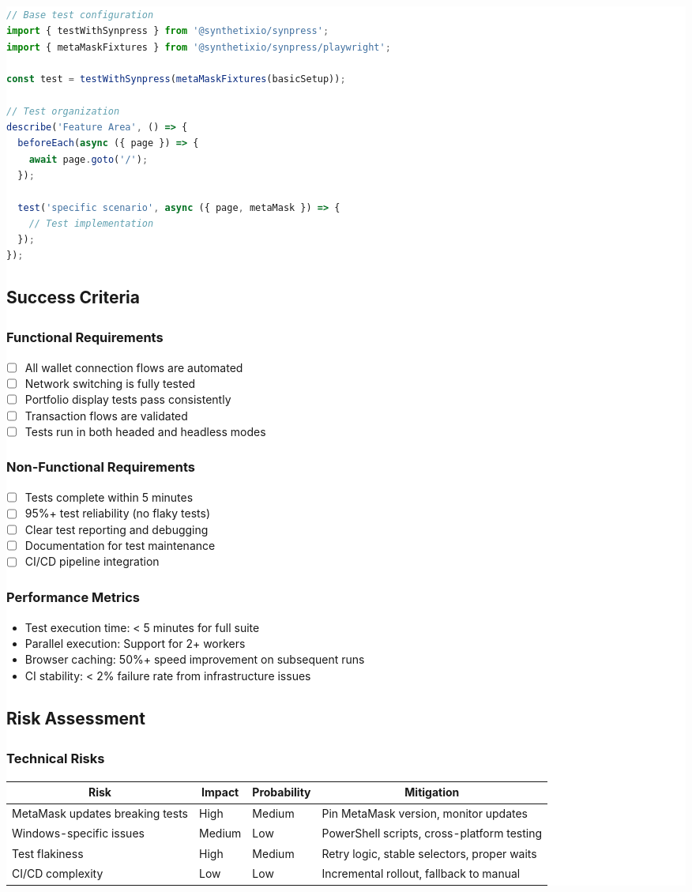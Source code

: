 ```typescript
// Base test configuration
import { testWithSynpress } from '@synthetixio/synpress';
import { metaMaskFixtures } from '@synthetixio/synpress/playwright';

const test = testWithSynpress(metaMaskFixtures(basicSetup));

// Test organization
describe('Feature Area', () => {
  beforeEach(async ({ page }) => {
    await page.goto('/');
  });

  test('specific scenario', async ({ page, metaMask }) => {
    // Test implementation
  });
});
```

## Success Criteria

### Functional Requirements
- [ ] All wallet connection flows are automated
- [ ] Network switching is fully tested
- [ ] Portfolio display tests pass consistently
- [ ] Transaction flows are validated
- [ ] Tests run in both headed and headless modes

### Non-Functional Requirements
- [ ] Tests complete within 5 minutes
- [ ] 95%+ test reliability (no flaky tests)
- [ ] Clear test reporting and debugging
- [ ] Documentation for test maintenance
- [ ] CI/CD pipeline integration

### Performance Metrics
- Test execution time: < 5 minutes for full suite
- Parallel execution: Support for 2+ workers
- Browser caching: 50%+ speed improvement on subsequent runs
- CI stability: < 2% failure rate from infrastructure issues

## Risk Assessment

### Technical Risks

| Risk | Impact | Probability | Mitigation |
|------|--------|-------------|------------|
| MetaMask updates breaking tests | High | Medium | Pin MetaMask version, monitor updates |
| Windows-specific issues | Medium | Low | PowerShell scripts, cross-platform testing |
| Test flakiness | High | Medium | Retry logic, stable selectors, proper waits |
| CI/CD complexity | Low | Low | Incremental rollout, fallback to manual |
